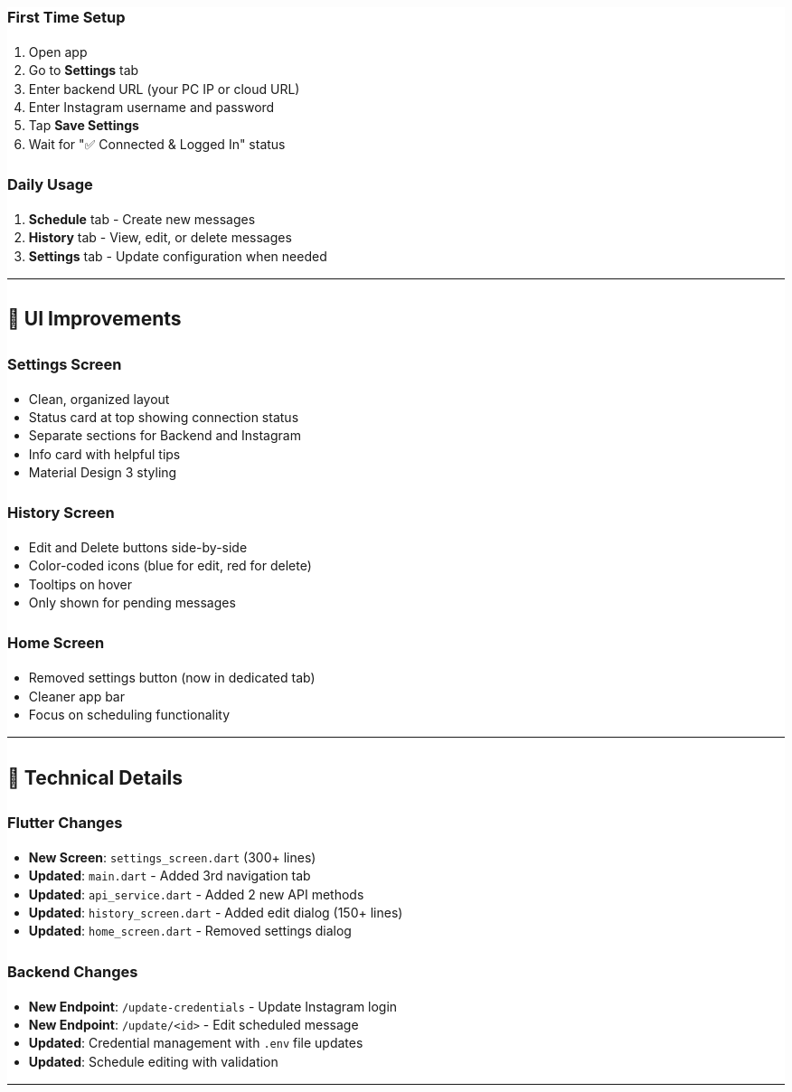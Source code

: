### First Time Setup
1. Open app
2. Go to **Settings** tab
3. Enter backend URL (your PC IP or cloud URL)
4. Enter Instagram username and password
5. Tap **Save Settings**
6. Wait for "✅ Connected & Logged In" status

### Daily Usage
1. **Schedule** tab - Create new messages
2. **History** tab - View, edit, or delete messages
3. **Settings** tab - Update configuration when needed

---

## 🎨 UI Improvements

### Settings Screen
- Clean, organized layout
- Status card at top showing connection status
- Separate sections for Backend and Instagram
- Info card with helpful tips
- Material Design 3 styling

### History Screen
- Edit and Delete buttons side-by-side
- Color-coded icons (blue for edit, red for delete)
- Tooltips on hover
- Only shown for pending messages

### Home Screen
- Removed settings button (now in dedicated tab)
- Cleaner app bar
- Focus on scheduling functionality

---

## 📝 Technical Details

### Flutter Changes
- **New Screen**: `settings_screen.dart` (300+ lines)
- **Updated**: `main.dart` - Added 3rd navigation tab
- **Updated**: `api_service.dart` - Added 2 new API methods
- **Updated**: `history_screen.dart` - Added edit dialog (150+ lines)
- **Updated**: `home_screen.dart` - Removed settings dialog

### Backend Changes
- **New Endpoint**: `/update-credentials` - Update Instagram login
- **New Endpoint**: `/update/<id>` - Edit scheduled message
- **Updated**: Credential management with `.env` file updates
- **Updated**: Schedule editing with validation

---